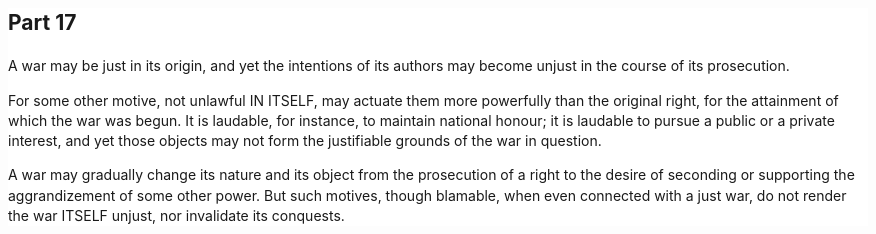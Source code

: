 
## Part 17


A war may be just in its origin, and yet the intentions of its authors may become unjust in the course of its prosecution. 

For some other motive, not unlawful IN ITSELF, may actuate them more powerfully than the original right, for the attainment of which the war was begun. It is laudable, for instance, to maintain national honour; it is laudable to pursue a public or a private interest, and yet those objects may not form the justifiable grounds of the war in question.

A war may gradually change its nature and its object from the prosecution of a right to the desire of seconding or supporting the aggrandizement of some other power. But such motives, though blamable, when even connected with a just war, do not render the war ITSELF unjust, nor invalidate its conquests.
